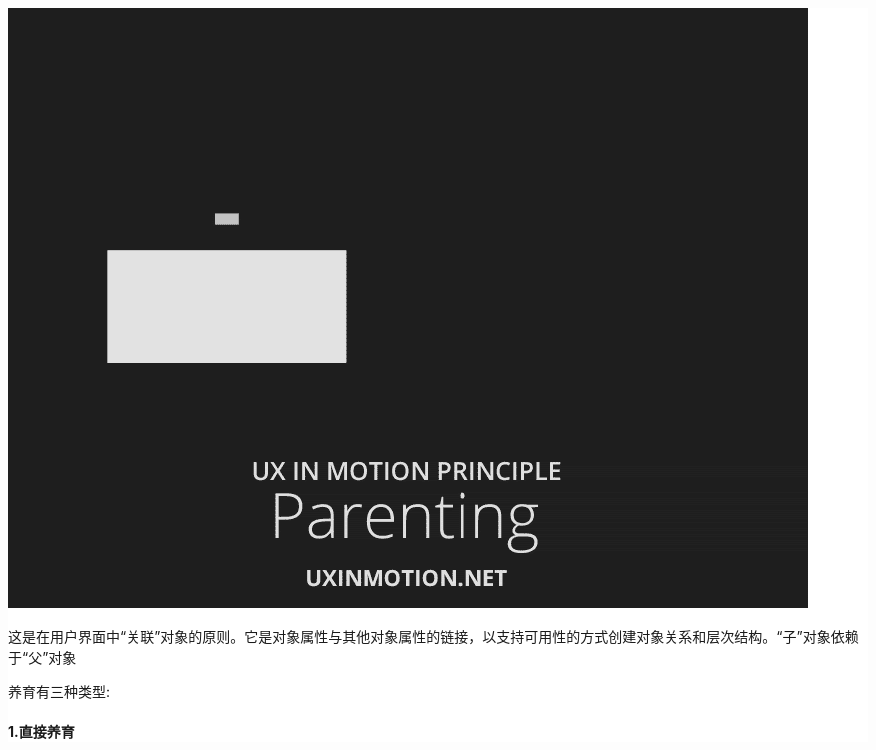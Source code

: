 ![Parenting](img/eb26b8d74ac550b68a23126d50b67fde.png)

这是在用户界面中“关联”对象的原则。它是对象属性与其他对象属性的链接，以支持可用性的方式创建对象关系和层次结构。“子”对象依赖于“父”对象

养育有三种类型:

#### 1.直接养育
